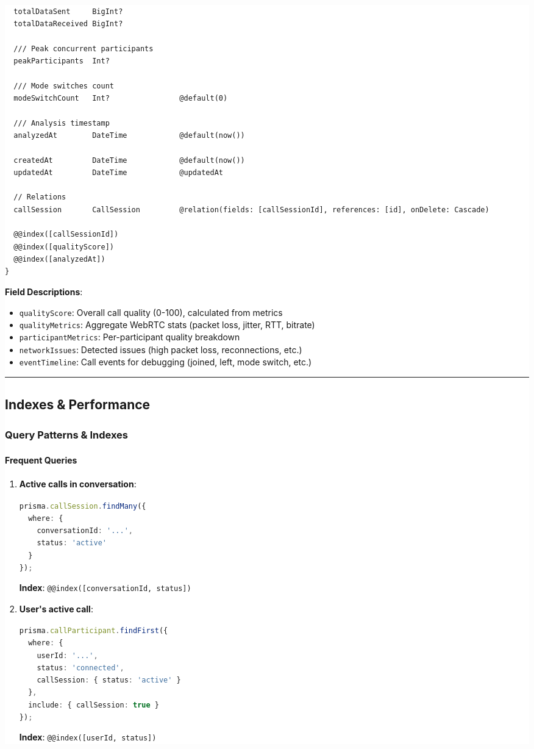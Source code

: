 ```prisma
  totalDataSent     BigInt?
  totalDataReceived BigInt?

  /// Peak concurrent participants
  peakParticipants  Int?

  /// Mode switches count
  modeSwitchCount   Int?                @default(0)

  /// Analysis timestamp
  analyzedAt        DateTime            @default(now())

  createdAt         DateTime            @default(now())
  updatedAt         DateTime            @updatedAt

  // Relations
  callSession       CallSession         @relation(fields: [callSessionId], references: [id], onDelete: Cascade)

  @@index([callSessionId])
  @@index([qualityScore])
  @@index([analyzedAt])
}
```

**Field Descriptions**:
- `qualityScore`: Overall call quality (0-100), calculated from metrics
- `qualityMetrics`: Aggregate WebRTC stats (packet loss, jitter, RTT, bitrate)
- `participantMetrics`: Per-participant quality breakdown
- `networkIssues`: Detected issues (high packet loss, reconnections, etc.)
- `eventTimeline`: Call events for debugging (joined, left, mode switch, etc.)

---

## Indexes & Performance

### Query Patterns & Indexes

#### **Frequent Queries**

1. **Active calls in conversation**:
   ```typescript
   prisma.callSession.findMany({
     where: {
       conversationId: '...',
       status: 'active'
     }
   });
   ```
   **Index**: `@@index([conversationId, status])`

2. **User's active call**:
   ```typescript
   prisma.callParticipant.findFirst({
     where: {
       userId: '...',
       status: 'connected',
       callSession: { status: 'active' }
     },
     include: { callSession: true }
   });
   ```
   **Index**: `@@index([userId, status])`
